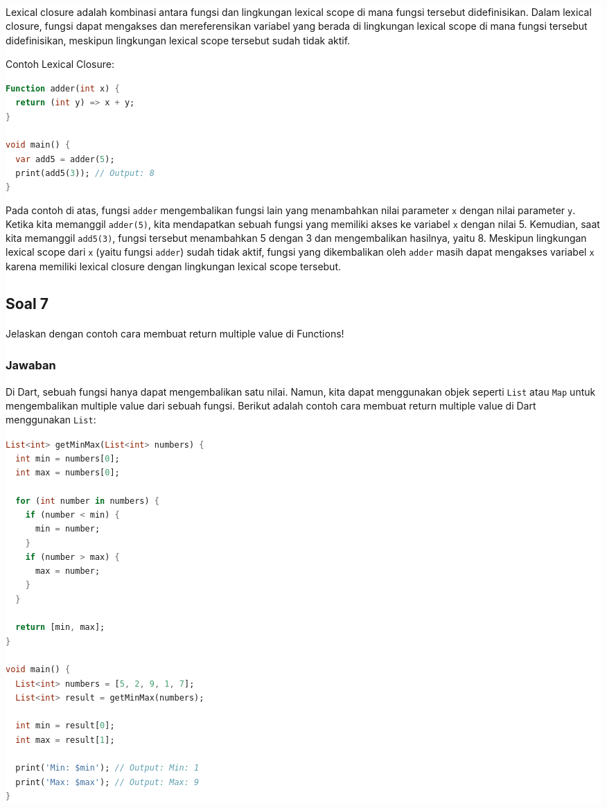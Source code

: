 
Lexical closure adalah kombinasi antara fungsi dan lingkungan lexical scope di mana fungsi tersebut didefinisikan. Dalam lexical closure, fungsi dapat mengakses dan mereferensikan variabel yang berada di lingkungan lexical scope di mana fungsi tersebut didefinisikan, meskipun lingkungan lexical scope tersebut sudah tidak aktif.

Contoh Lexical Closure:
```dart
Function adder(int x) {
  return (int y) => x + y;
}

void main() {
  var add5 = adder(5);
  print(add5(3)); // Output: 8
}
```
Pada contoh di atas, fungsi `adder` mengembalikan fungsi lain yang menambahkan nilai parameter `x` dengan nilai parameter `y`. Ketika kita memanggil `adder(5)`, kita mendapatkan sebuah fungsi yang memiliki akses ke variabel `x` dengan nilai 5. Kemudian, saat kita memanggil `add5(3)`, fungsi tersebut menambahkan 5 dengan 3 dan mengembalikan hasilnya, yaitu 8. Meskipun lingkungan lexical scope dari `x` (yaitu fungsi `adder`) sudah tidak aktif, fungsi yang dikembalikan oleh `adder` masih dapat mengakses variabel `x` karena memiliki lexical closure dengan lingkungan lexical scope tersebut.

## Soal 7
Jelaskan dengan contoh cara membuat return multiple value di Functions!

### Jawaban
Di Dart, sebuah fungsi hanya dapat mengembalikan satu nilai. Namun, kita dapat menggunakan objek seperti `List` atau `Map` untuk mengembalikan multiple value dari sebuah fungsi. Berikut adalah contoh cara membuat return multiple value di Dart menggunakan `List`:

```dart
List<int> getMinMax(List<int> numbers) {
  int min = numbers[0];
  int max = numbers[0];

  for (int number in numbers) {
    if (number < min) {
      min = number;
    }
    if (number > max) {
      max = number;
    }
  }

  return [min, max];
}

void main() {
  List<int> numbers = [5, 2, 9, 1, 7];
  List<int> result = getMinMax(numbers);

  int min = result[0];
  int max = result[1];

  print('Min: $min'); // Output: Min: 1
  print('Max: $max'); // Output: Max: 9
}
```
